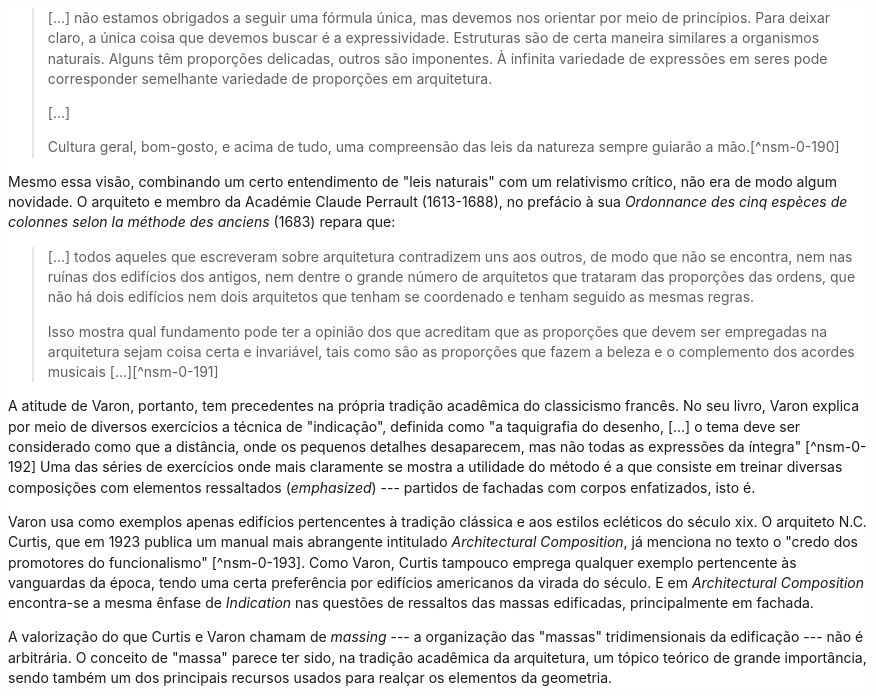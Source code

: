 > [...] não estamos obrigados a seguir uma fórmula única, mas devemos nos
> orientar por meio de princípios. Para deixar claro, a única coisa que
> devemos buscar é a expressividade. Estruturas são de certa maneira
> similares a organismos naturais. Alguns têm proporções delicadas,
> outros são imponentes. À infinita variedade de expressões em seres
> pode corresponder semelhante variedade de proporções em arquitetura.
>
> [...]
>
> Cultura geral, bom-gosto, e acima de tudo, uma compreensão das leis da
> natureza sempre guiarão a mão.[^nsm-0-190]

Mesmo essa visão, combinando um certo entendimento de "leis naturais"
com um relativismo crítico, não era de modo algum novidade. O arquiteto
e membro da Académie Claude Perrault (1613-1688), no prefácio à sua
*Ordonnance des cinq espèces de colonnes selon la méthode des anciens*
(1683) repara que:

> [...] todos aqueles que escreveram sobre arquitetura contradizem uns aos
> outros, de modo que não se encontra, nem nas ruínas dos edifícios dos
> antigos, nem dentre o grande número de arquitetos que trataram das
> proporções das ordens, que não há dois edifícios nem dois arquitetos
> que tenham se coordenado e tenham seguido as mesmas regras.
>
> Isso mostra qual fundamento pode ter a opinião dos que acreditam que
> as proporções que devem ser empregadas na arquitetura sejam coisa
> certa e invariável, tais como são as proporções que fazem a beleza e o
> complemento dos acordes musicais [...][^nsm-0-191]

A atitude de Varon, portanto, tem precedentes na própria tradição
acadêmica do classicismo francês. No seu livro, Varon explica por meio
de diversos exercícios a técnica de "indicação", definida como "a
taquigrafia do desenho, [...] o tema deve ser considerado como que a
distância, onde os pequenos detalhes desaparecem, mas não todas as
expressões da íntegra" [^nsm-0-192] Uma das séries de exercícios onde
mais claramente se mostra a utilidade do método é a que consiste em
treinar diversas composições com elementos ressaltados (*emphasized*) ---
partidos de fachadas com corpos enfatizados, isto é.

Varon usa como exemplos apenas edifícios pertencentes à tradição
clássica e aos estilos ecléticos do século xix. O arquiteto N.C. Curtis,
que em 1923 publica um manual mais abrangente intitulado *Architectural
Composition*, já menciona no texto o "credo dos promotores do
funcionalismo" [^nsm-0-193]. Como Varon, Curtis tampouco emprega
qualquer exemplo pertencente às vanguardas da época, tendo uma certa
preferência por edifícios americanos da virada do século. E em
*Architectural Composition* encontra-se a mesma ênfase de *Indication*
nas questões de ressaltos das massas edificadas, principalmente em
fachada.

A valorização do que Curtis e Varon chamam de *massing* --- a organização
das "massas" tridimensionais da edificação --- não é arbitrária. O
conceito de "massa" parece ter sido, na tradição acadêmica da
arquitetura, um tópico teórico de grande importância, sendo também um
dos principais recursos usados para realçar os elementos da geometria.
